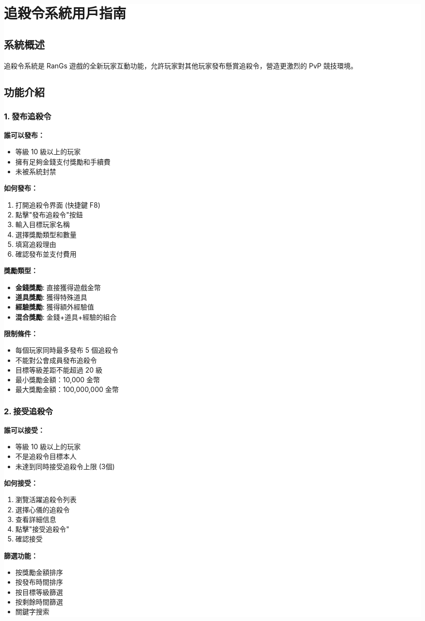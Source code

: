 # 追殺令系統用戶指南

## 系統概述

追殺令系統是 RanGs 遊戲的全新玩家互動功能，允許玩家對其他玩家發布懸賞追殺令，營造更激烈的 PvP 競技環境。

## 功能介紹

### 1. 發布追殺令

**誰可以發布：**
- 等級 10 級以上的玩家
- 擁有足夠金錢支付獎勵和手續費
- 未被系統封禁

**如何發布：**
1. 打開追殺令界面 (快捷鍵 F8)
2. 點擊"發布追殺令"按鈕
3. 輸入目標玩家名稱
4. 選擇獎勵類型和數量
5. 填寫追殺理由
6. 確認發布並支付費用

**獎勵類型：**
- **金錢獎勵**: 直接獲得遊戲金幣
- **道具獎勵**: 獲得特殊道具
- **經驗獎勵**: 獲得額外經驗值
- **混合獎勵**: 金錢+道具+經驗的組合

**限制條件：**
- 每個玩家同時最多發布 5 個追殺令
- 不能對公會成員發布追殺令
- 目標等級差距不能超過 20 級
- 最小獎勵金額：10,000 金幣
- 最大獎勵金額：100,000,000 金幣

### 2. 接受追殺令

**誰可以接受：**
- 等級 10 級以上的玩家
- 不是追殺令目標本人
- 未達到同時接受追殺令上限 (3個)

**如何接受：**
1. 瀏覽活躍追殺令列表
2. 選擇心儀的追殺令
3. 查看詳細信息
4. 點擊"接受追殺令"
5. 確認接受

**篩選功能：**
- 按獎勵金額排序
- 按發布時間排序
- 按目標等級篩選
- 按剩餘時間篩選
- 關鍵字搜索
